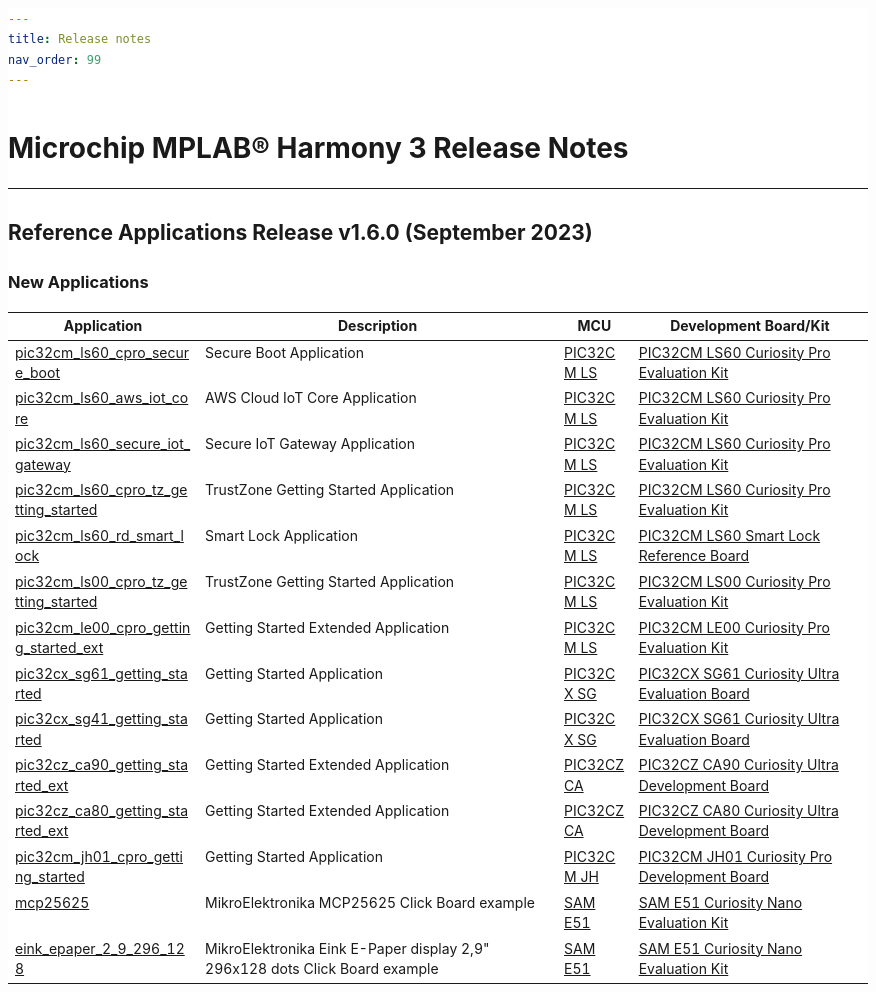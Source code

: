 ```yaml
---
title: Release notes
nav_order: 99
---
```


# Microchip MPLAB® Harmony 3 Release Notes

---
## Reference Applications Release v1.6.0 (September 2023)

### New Applications

| Application | Description | MCU | Development Board/Kit |  
| --- | --- | --- | --- |  
| [pic32cm_ls60_cpro_secure_boot](./apps/pic32cm_ls60_curiosity_pro/pic32cm_ls60_cpro_secure_boot/readme.md) |  Secure Boot Application | [PIC32CM LS](https://www.microchip.com/en-us/products/microcontrollers-and-microprocessors/32-bit-mcus/pic32-32-bit-mcus/pic32cmlx) | [PIC32CM LS60 Curiosity Pro Evaluation Kit](https://www.microchip.com/en-us/development-tool/EV76R77A)|
| [pic32cm_ls60_aws_iot_core](./apps/pic32cm_ls60_curiosity_pro/pic32cm_ls60_aws_iot_core/readme.md) |  AWS Cloud IoT Core Application | [PIC32CM LS](https://www.microchip.com/en-us/products/microcontrollers-and-microprocessors/32-bit-mcus/pic32-32-bit-mcus/pic32cmlx) | [PIC32CM LS60 Curiosity Pro Evaluation Kit](https://www.microchip.com/en-us/development-tool/EV76R77A)|
| [pic32cm_ls60_secure_iot_gateway](./apps/pic32cm_ls60_curiosity_pro/pic32cm_ls60_secure_iot_gateway/readme.md) |  Secure IoT Gateway Application | [PIC32CM LS](https://www.microchip.com/en-us/products/microcontrollers-and-microprocessors/32-bit-mcus/pic32-32-bit-mcus/pic32cmlx) | [PIC32CM LS60 Curiosity Pro Evaluation Kit](https://www.microchip.com/en-us/development-tool/EV76R77A)|
| [pic32cm_ls60_cpro_tz_getting_started](./apps/pic32cm_ls60_curiosity_pro/pic32cm_ls60_cpro_tz_getting_started/readme.md) |  TrustZone Getting Started Application | [PIC32CM LS](https://www.microchip.com/en-us/products/microcontrollers-and-microprocessors/32-bit-mcus/pic32-32-bit-mcus/pic32cmlx) | [PIC32CM LS60 Curiosity Pro Evaluation Kit](https://www.microchip.com/en-us/development-tool/EV76R77A)|
| [pic32cm_ls60_rd_smart_lock](./apps/pic32cm_ls60_rd/pic32cm_ls60_rd_smart_lock/readme.md) |  Smart Lock Application | [PIC32CM LS](https://www.microchip.com/en-us/products/microcontrollers-and-microprocessors/32-bit-mcus/pic32-32-bit-mcus/pic32cmlx) | [PIC32CM LS60 Smart Lock Reference Board](https://www.microchip.com/en-us/tools-resources/reference-designs/smart-home-lock-demonstration-application)|
| [pic32cm_ls00_cpro_tz_getting_started](./apps/pic32cm_ls00_curiosity_pro/pic32cm_ls00_cpro_tz_getting_started/readme.md) |  TrustZone Getting Started Application | [PIC32CM LS](https://www.microchip.com/en-us/products/microcontrollers-and-microprocessors/32-bit-mcus/pic32-32-bit-mcus/pic32cmlx) | [PIC32CM LS00 Curiosity Pro Evaluation Kit](https://www.microchip.com/en-us/development-tool/EV12U44A)|
| [pic32cm_le00_cpro_getting_started_ext](./apps/pic32cm_le00_curiosity_pro/pic32cm_le00_cpro_getting_started_ext/readme.md) |  Getting Started Extended Application | [PIC32CM LS](https://www.microchip.com/en-us/products/microcontrollers-and-microprocessors/32-bit-mcus/pic32-32-bit-mcus/pic32cmlx) | [ PIC32CM LE00 Curiosity Pro Evaluation Kit](https://www.microchip.com/en-us/development-tool/EV80P12A)|
| [pic32cx_sg61_getting_started](./apps/pic32cx_sg61_cult/pic32cx_sg61_getting_started/readme.md) |  Getting Started Application| [PIC32CX SG](https://www.microchip.com/en-us/products/microcontrollers-and-microprocessors/32-bit-mcus/pic32-32-bit-mcus/pic32cxsg) | [PIC32CX SG61 Curiosity Ultra Evaluation Board](https://www.microchip.com/en-us/development-tool/EV09H35A)|
| [pic32cx_sg41_getting_started](./apps/pic32cx_sg41_cult/pic32cx_sg41_getting_started/readme.md) |  Getting Started Application| [PIC32CX SG](https://www.microchip.com/en-us/products/microcontrollers-and-microprocessors/32-bit-mcus/pic32-32-bit-mcus/pic32cxsg) | [PIC32CX SG61 Curiosity Ultra Evaluation Board](https://www.microchip.com/en-us/development-tool/EV06X38A)|
| [pic32cz_ca90_getting_started_ext](./apps/pic32cz_ca90_cult/pic32cz_ca90_getting_started_ext/readme.md) |  Getting Started Extended Application| [PIC32CZ CA](https://ww1.microchip.com/downloads/aemDocuments/documents/MCU32/ProductDocuments/Errata/PIC32CZ-CA80-CA90-Family-Silicon-Errata-and-Data-Sheet-Clarifications-DS80001023.pdf) | [PIC32CZ CA90 Curiosity Ultra Development Board](https://www.microchip.com/en-us/development-tool/EA58X56A)|
| [pic32cz_ca80_getting_started_ext](./apps/pic32cz_ca80_cult/pic32cz_ca80_getting_started_ext/readme.md) |  Getting Started Extended Application| [PIC32CZ CA](https://ww1.microchip.com/downloads/aemDocuments/documents/MCU32/ProductDocuments/Errata/PIC32CZ-CA80-CA90-Family-Silicon-Errata-and-Data-Sheet-Clarifications-DS80001023.pdf) | [PIC32CZ CA80 Curiosity Ultra Development Board](https://www.microchip.com/en-us/development-tool/EA61X20A)|
| [pic32cm_jh01_cpro_getting_started](./apps/pic32cm_jh01_curiosity_pro/pic32cm_jh01_cpro_getting_started/readme.md) |  Getting Started Application| [PIC32CM JH](https://www.microchip.com/en-us/products/microcontrollers-and-microprocessors/32-bit-mcus/pic32-32-bit-mcus/pic32cm-jh) | [ PIC32CM JH01 Curiosity Pro Development Board](https://www.microchip.com/en-us/development-tool/EV81X90A)|
| [mcp25625](./apps/sam_e51_cnano/same51n_mikroe_click/mcp25625/readme.md) | MikroElektronika MCP25625 Click Board example | [SAM E51](https://www.microchip.com/wwwproducts/en/ATSAME51N20A) | [SAM E51 Curiosity Nano Evaluation Kit](https://www.microchip.com/DevelopmentTools/ProductDetails/PartNO/EV76S68A)|
| [eink_epaper_2_9_296_128](./apps/sam_e51_cnano/same51n_mikroe_click/eink_epaper_2_9_296_128/readme.md) | MikroElektronika Eink E-Paper display 2,9" 296x128 dots Click Board example | [SAM E51](https://www.microchip.com/wwwproducts/en/ATSAME51N20A) | [SAM E51 Curiosity Nano Evaluation Kit](https://www.microchip.com/DevelopmentTools/ProductDetails/PartNO/EV76S68A)|